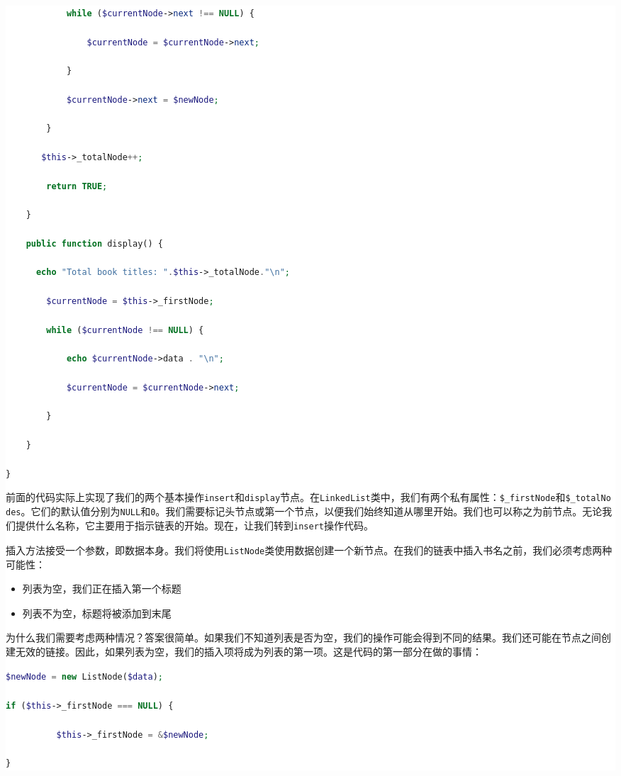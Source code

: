 ```php
            while ($currentNode->next !== NULL) { 

                $currentNode = $currentNode->next; 

            } 

            $currentNode->next = $newNode; 

        } 

       $this->_totalNode++; 

        return TRUE; 

    } 

    public function display() { 

      echo "Total book titles: ".$this->_totalNode."\n"; 

        $currentNode = $this->_firstNode; 

        while ($currentNode !== NULL) { 

            echo $currentNode->data . "\n"; 

            $currentNode = $currentNode->next; 

        } 

    } 

} 

```

前面的代码实际上实现了我们的两个基本操作`insert`和`display`节点。在`LinkedList`类中，我们有两个私有属性：`$_firstNode`和`$_totalNodes`。它们的默认值分别为`NULL`和`0`。我们需要标记头节点或第一个节点，以便我们始终知道从哪里开始。我们也可以称之为前节点。无论我们提供什么名称，它主要用于指示链表的开始。现在，让我们转到`insert`操作代码。

插入方法接受一个参数，即数据本身。我们将使用`ListNode`类使用数据创建一个新节点。在我们的链表中插入书名之前，我们必须考虑两种可能性：

+   列表为空，我们正在插入第一个标题

+   列表不为空，标题将被添加到末尾

为什么我们需要考虑两种情况？答案很简单。如果我们不知道列表是否为空，我们的操作可能会得到不同的结果。我们还可能在节点之间创建无效的链接。因此，如果列表为空，我们的插入项将成为列表的第一项。这是代码的第一部分在做的事情：

```php
$newNode = new ListNode($data); 

if ($this->_firstNode === NULL) {             

          $this->_firstNode = &$newNode; 

}

```
